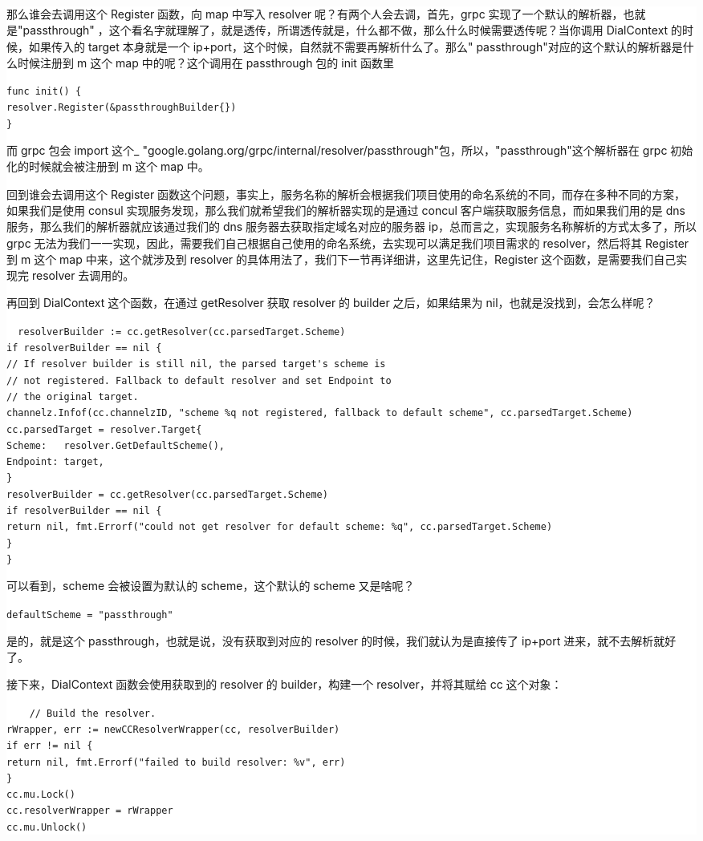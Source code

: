 那么谁会去调用这个 Register 函数，向 map 中写入 resolver 呢？有两个人会去调，首先，grpc 实现了一个默认的解析器，也就是"passthrough"
，这个看名字就理解了，就是透传，所谓透传就是，什么都不做，那么什么时候需要透传呢？当你调用 DialContext 的时候，如果传入的 target 本身就是一个 ip+port，这个时候，自然就不需要再解析什么了。那么"
passthrough"对应的这个默认的解析器是什么时候注册到 m 这个 map 中的呢？这个调用在 passthrough 包的 init 函数里

```go:no-line-numbers
func init() {
resolver.Register(&passthroughBuilder{})
}
```

而 grpc 包会 import 这个\_ "google.golang.org/grpc/internal/resolver/passthrough"包，所以，"passthrough"这个解析器在 grpc 初始化的时候就会被注册到 m
这个 map 中。

回到谁会去调用这个 Register 函数这个问题，事实上，服务名称的解析会根据我们项目使用的命名系统的不同，而存在多种不同的方案，如果我们是使用 consul 实现服务发现，那么我们就希望我们的解析器实现的是通过 concul
客户端获取服务信息，而如果我们用的是 dns 服务，那么我们的解析器就应该通过我们的 dns 服务器去获取指定域名对应的服务器 ip，总而言之，实现服务名称解析的方式太多了，所以 grpc
无法为我们一一实现，因此，需要我们自己根据自己使用的命名系统，去实现可以满足我们项目需求的 resolver，然后将其 Register 到 m 这个 map 中来，这个就涉及到 resolver
的具体用法了，我们下一节再详细讲，这里先记住，Register 这个函数，是需要我们自己实现完 resolver 去调用的。

再回到 DialContext 这个函数，在通过 getResolver 获取 resolver 的 builder 之后，如果结果为 nil，也就是没找到，会怎么样呢？

```go:no-line-numbers
  resolverBuilder := cc.getResolver(cc.parsedTarget.Scheme)
if resolverBuilder == nil {
// If resolver builder is still nil, the parsed target's scheme is
// not registered. Fallback to default resolver and set Endpoint to
// the original target.
channelz.Infof(cc.channelzID, "scheme %q not registered, fallback to default scheme", cc.parsedTarget.Scheme)
cc.parsedTarget = resolver.Target{
Scheme:   resolver.GetDefaultScheme(),
Endpoint: target,
}
resolverBuilder = cc.getResolver(cc.parsedTarget.Scheme)
if resolverBuilder == nil {
return nil, fmt.Errorf("could not get resolver for default scheme: %q", cc.parsedTarget.Scheme)
}
}
```

可以看到，scheme 会被设置为默认的 scheme，这个默认的 scheme 又是啥呢？

```go:no-line-numbers
defaultScheme = "passthrough"
```

是的，就是这个 passthrough，也就是说，没有获取到对应的 resolver 的时候，我们就认为是直接传了 ip+port 进来，就不去解析就好了。

接下来，DialContext 函数会使用获取到的 resolver 的 builder，构建一个 resolver，并将其赋给 cc 这个对象：

```go:no-line-numbers
    // Build the resolver.
rWrapper, err := newCCResolverWrapper(cc, resolverBuilder)
if err != nil {
return nil, fmt.Errorf("failed to build resolver: %v", err)
}
cc.mu.Lock()
cc.resolverWrapper = rWrapper
cc.mu.Unlock()
```
